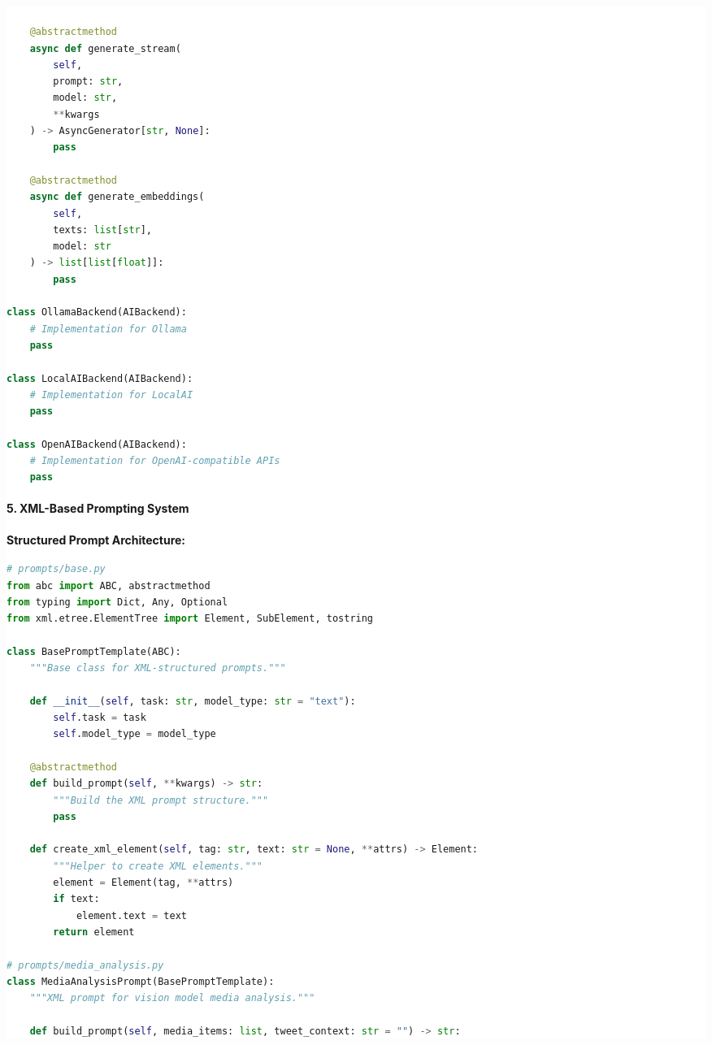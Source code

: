 ```python
    
    @abstractmethod
    async def generate_stream(
        self, 
        prompt: str, 
        model: str, 
        **kwargs
    ) -> AsyncGenerator[str, None]:
        pass
    
    @abstractmethod
    async def generate_embeddings(
        self, 
        texts: list[str], 
        model: str
    ) -> list[list[float]]:
        pass

class OllamaBackend(AIBackend):
    # Implementation for Ollama
    pass

class LocalAIBackend(AIBackend):
    # Implementation for LocalAI
    pass

class OpenAIBackend(AIBackend):
    # Implementation for OpenAI-compatible APIs
    pass
```

#### 5. XML-Based Prompting System

**Structured Prompt Architecture:**
```python
# prompts/base.py
from abc import ABC, abstractmethod
from typing import Dict, Any, Optional
from xml.etree.ElementTree import Element, SubElement, tostring

class BasePromptTemplate(ABC):
    """Base class for XML-structured prompts."""
    
    def __init__(self, task: str, model_type: str = "text"):
        self.task = task
        self.model_type = model_type
    
    @abstractmethod
    def build_prompt(self, **kwargs) -> str:
        """Build the XML prompt structure."""
        pass
    
    def create_xml_element(self, tag: str, text: str = None, **attrs) -> Element:
        """Helper to create XML elements."""
        element = Element(tag, **attrs)
        if text:
            element.text = text
        return element

# prompts/media_analysis.py
class MediaAnalysisPrompt(BasePromptTemplate):
    """XML prompt for vision model media analysis."""
    
    def build_prompt(self, media_items: list, tweet_context: str = "") -> str:
```